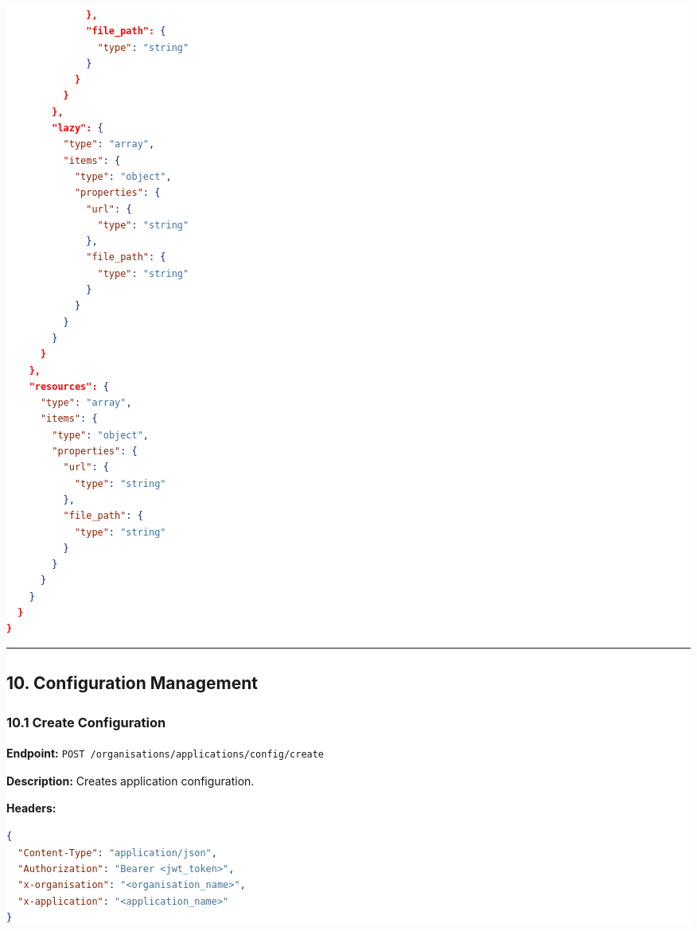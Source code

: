 ```json
              },
              "file_path": {
                "type": "string"
              }
            }
          }
        },
        "lazy": {
          "type": "array",
          "items": {
            "type": "object",
            "properties": {
              "url": {
                "type": "string"
              },
              "file_path": {
                "type": "string"
              }
            }
          }
        }
      }
    },
    "resources": {
      "type": "array",
      "items": {
        "type": "object",
        "properties": {
          "url": {
            "type": "string"
          },
          "file_path": {
            "type": "string"
          }
        }
      }
    }
  }
}
```

---

## 10. Configuration Management

### 10.1 Create Configuration
**Endpoint:** `POST /organisations/applications/config/create`

**Description:** Creates application configuration.

**Headers:**
```json
{
  "Content-Type": "application/json",
  "Authorization": "Bearer <jwt_token>",
  "x-organisation": "<organisation_name>",
  "x-application": "<application_name>"
}
```
